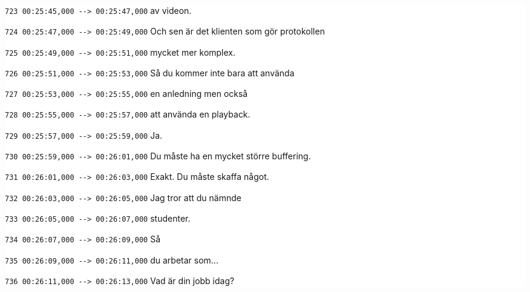 `723 00:25:45,000 --> 00:25:47,000`
av videon.



`724 00:25:47,000 --> 00:25:49,000`
Och sen är det klienten som gör protokollen



`725 00:25:49,000 --> 00:25:51,000`
mycket mer komplex.



`726 00:25:51,000 --> 00:25:53,000`
Så du kommer inte bara att använda



`727 00:25:53,000 --> 00:25:55,000`
en anledning men också



`728 00:25:55,000 --> 00:25:57,000`
att använda en playback.



`729 00:25:57,000 --> 00:25:59,000`
Ja.



`730 00:25:59,000 --> 00:26:01,000`
Du måste ha en mycket större buffering.



`731 00:26:01,000 --> 00:26:03,000`
Exakt. Du måste skaffa något.



`732 00:26:03,000 --> 00:26:05,000`
Jag tror att du nämnde



`733 00:26:05,000 --> 00:26:07,000`
studenter.



`734 00:26:07,000 --> 00:26:09,000`
Så



`735 00:26:09,000 --> 00:26:11,000`
du arbetar som...



`736 00:26:11,000 --> 00:26:13,000`
Vad är din jobb idag?


